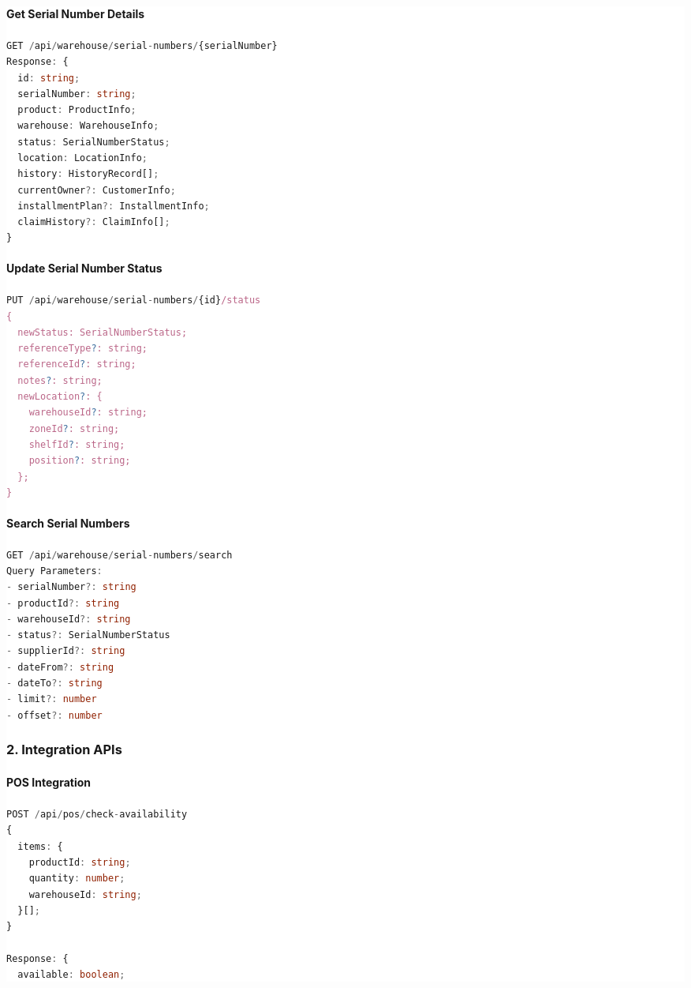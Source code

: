 #### Get Serial Number Details
```typescript
GET /api/warehouse/serial-numbers/{serialNumber}
Response: {
  id: string;
  serialNumber: string;
  product: ProductInfo;
  warehouse: WarehouseInfo;
  status: SerialNumberStatus;
  location: LocationInfo;
  history: HistoryRecord[];
  currentOwner?: CustomerInfo;
  installmentPlan?: InstallmentInfo;
  claimHistory?: ClaimInfo[];
}
```

#### Update Serial Number Status
```typescript
PUT /api/warehouse/serial-numbers/{id}/status
{
  newStatus: SerialNumberStatus;
  referenceType?: string;
  referenceId?: string;
  notes?: string;
  newLocation?: {
    warehouseId?: string;
    zoneId?: string;
    shelfId?: string;
    position?: string;
  };
}
```

#### Search Serial Numbers
```typescript
GET /api/warehouse/serial-numbers/search
Query Parameters:
- serialNumber?: string
- productId?: string
- warehouseId?: string
- status?: SerialNumberStatus
- supplierId?: string
- dateFrom?: string
- dateTo?: string
- limit?: number
- offset?: number
```

### 2. Integration APIs

#### POS Integration
```typescript
POST /api/pos/check-availability
{
  items: {
    productId: string;
    quantity: number;
    warehouseId: string;
  }[];
}

Response: {
  available: boolean;
```